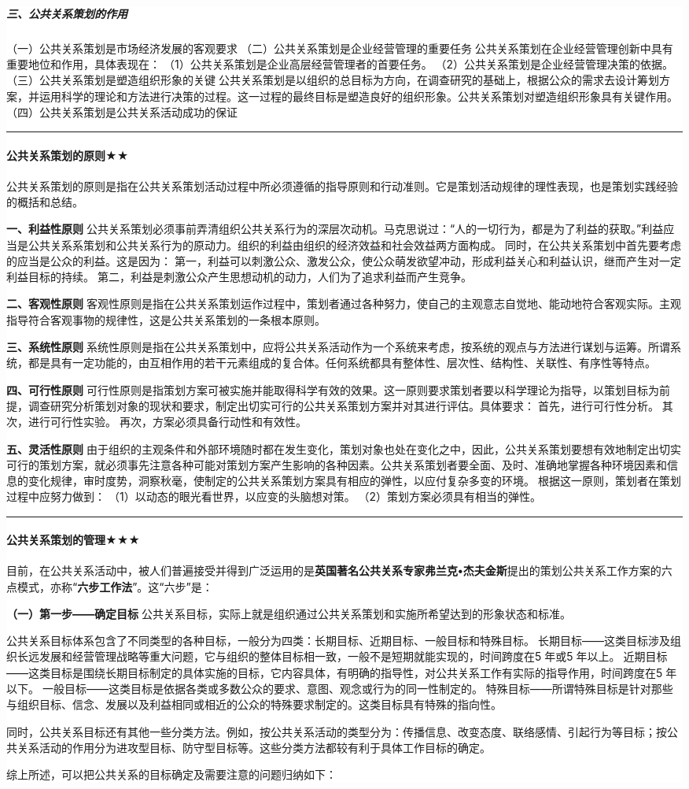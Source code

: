 ##### 三、公共关系策划的作用

（一）公共关系策划是市场经济发展的客观要求
（二）公共关系策划是企业经营管理的重要任务
公共关系策划在企业经营管理创新中具有重要地位和作用，具体表现在：
（1）公共关系策划是企业高层经营管理者的首要任务。
（2）公共关系策划是企业经营管理决策的依据。
（三）公共关系策划是塑造组织形象的关键
公共关系策划是以组织的总目标为方向，在调查研究的基础上，根据公众的需求去设计筹划方案，并运用科学的理论和方法进行决策的过程。这一过程的最终目标是塑造良好的组织形象。公共关系策划对塑造组织形象具有关键作用。
（四）公共关系策划是公共关系活动成功的保证

---

#### 公共关系策划的原则★★

公共关系策划的原则是指在公共关系策划活动过程中所必须遵循的指导原则和行动准则。它是策划活动规律的理性表现，也是策划实践经验的概括和总结。

**一、利益性原则**
公共关系策划必须事前弄清组织公共关系行为的深层次动机。马克思说过：“人的一切行为，都是为了利益的获取。”利益应当是公共关系系策划和公共关系行为的原动力。组织的利益由组织的经济效益和社会效益两方面构成。
同时，在公共关系策划中首先要考虑的应当是公众的利益。这是因为：
第一，利益可以刺激公众、激发公众，使公众萌发欲望冲动，形成利益关心和利益认识，继而产生对一定利益目标的持续。
第二，利益是刺激公众产生思想动机的动力，人们为了追求利益而产生竞争。

**二、客观性原则**
客观性原则是指在公共关系策划运作过程中，策划者通过各种努力，使自己的主观意志自觉地、能动地符合客观实际。主观指导符合客观事物的规律性，这是公共关系策划的一条根本原则。

**三、系统性原则**
系统性原则是指在公共关系策划中，应将公共关系活动作为一个系统来考虑，按系统的观点与方法进行谋划与运筹。所谓系统，都是具有一定功能的，由互相作用的若干元素组成的复合体。任何系统都具有整体性、层次性、结构性、关联性、有序性等特点。

**四、可行性原则**
可行性原则是指策划方案可被实施并能取得科学有效的效果。这一原则要求策划者要以科学理论为指导，以策划目标为前提，调查研究分析策划对象的现状和要求，制定出切实可行的公共关系策划方案并对其进行评估。具体要求：
首先，进行可行性分析。
其次，进行可行性实验。
再次，方案必须具备行动性和有效性。

**五、灵活性原则**
由于组织的主观条件和外部环境随时都在发生变化，策划对象也处在变化之中，因此，公共关系策划要想有效地制定出切实可行的策划方案，就必须事先注意各种可能对策划方案产生影响的各种因素。公共关系策划者要全面、及时、准确地掌握各种环境因素和信息的变化规律，审时度势，洞察秋毫，使制定的公共关系策划方案具有相应的弹性，以应付复杂多变的环境。
根据这一原则，策划者在策划过程中应努力做到：
（1）以动态的眼光看世界，以应变的头脑想对策。
（2）策划方案必须具有相当的弹性。

---

#### 公共关系策划的管理★★★

目前，在公共关系活动中，被人们普遍接受并得到广泛运用的是**英国著名公共关系专家弗兰克•杰夫金斯**提出的策划公共关系工作方案的六点模式，亦称“**六步工作法**”。这“六步”是：

**（一）第一步——确定目标**
公共关系目标，实际上就是组织通过公共关系策划和实施所希望达到的形象状态和标准。

公共关系目标体系包含了不同类型的各种目标，一般分为四类：长期目标、近期目标、一般目标和特殊目标。
长期目标——这类目标涉及组织长远发展和经营管理战略等重大问题，它与组织的整体目标相一致，一般不是短期就能实现的，时间跨度在5 年或5 年以上。
近期目标——这类目标是围绕长期目标制定的具体实施的目标，它内容具体，有明确的指导性，对公共关系工作有实际的指导作用，时间跨度在5 年以下。
一般目标——这类目标是依据各类或多数公众的要求、意图、观念或行为的同一性制定的。
特殊目标——所谓特殊目标是针对那些与组织目标、信念、发展以及利益相同或相近的公众的特殊要求制定的。这类目标具有特殊的指向性。

同时，公共关系目标还有其他一些分类方法。例如，按公共关系活动的类型分为：传播信息、改变态度、联络感情、引起行为等目标；按公共关系活动的作用分为进攻型目标、防守型目标等。这些分类方法都较有利于具体工作目标的确定。

综上所述，可以把公共关系的目标确定及需要注意的问题归纳如下：
